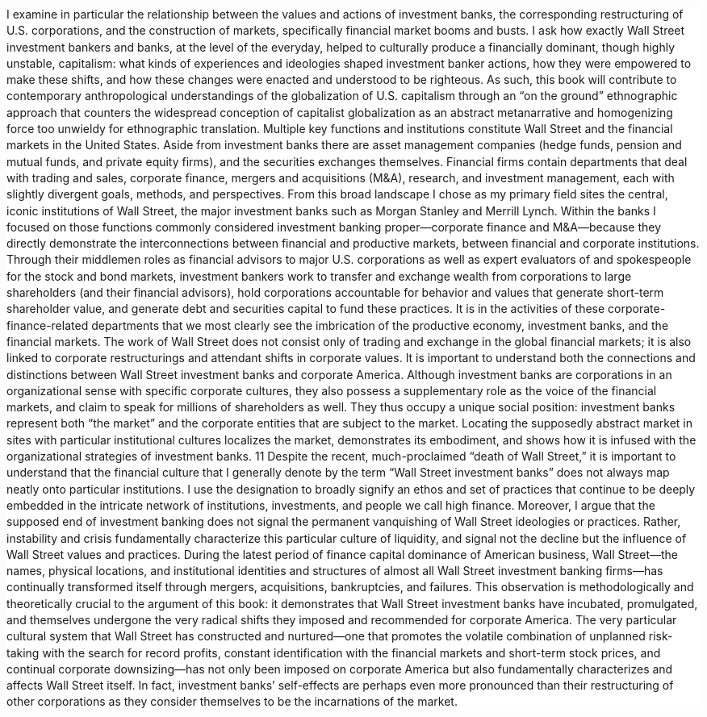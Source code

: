  I examine in particular the relationship between the values and actions of investment banks, the corresponding restructuring of U.S. corporations, and the construction of markets, specifically financial market booms and busts. I ask how exactly Wall Street investment bankers and banks, at the level of the everyday, helped to culturally produce a financially dominant, though highly unstable, capitalism: what kinds of experiences and ideologies shaped investment banker actions, how they were empowered to make these shifts, and how these changes were enacted and understood to be righteous. As such, this book will contribute to contemporary anthropological understandings of the globalization of U.S. capitalism through an “on the ground” ethnographic approach that counters the widespread conception of capitalist globalization as an abstract metanarrative and homogenizing force too unwieldy for ethnographic translation.
Multiple key functions and institutions constitute Wall Street and the financial markets in the United States. Aside from investment banks there are asset management companies (hedge funds, pension and mutual funds, and private equity firms), and the securities exchanges themselves. Financial firms contain departments that deal with trading and sales, corporate finance, mergers and acquisitions (M&A), research, and investment management, each with slightly divergent goals, methods, and perspectives. From this broad landscape I chose as my primary field sites the central, iconic institutions of Wall Street, the major investment banks such as Morgan Stanley and Merrill Lynch. Within the banks I focused on those functions commonly considered investment banking proper—corporate finance and M&A—because they directly demonstrate the interconnections between financial and productive markets, between financial and corporate institutions. Through their middlemen roles as financial advisors to major U.S. corporations as well as expert evaluators of and spokespeople for the stock and bond markets, investment bankers work to transfer and exchange wealth from corporations to large shareholders (and their financial advisors), hold corporations accountable for behavior and values that generate short-term shareholder value, and generate debt and securities capital to fund these practices. It is in the activities of these corporate-finance-related departments that we most clearly see the imbrication of the productive economy, investment banks, and the financial markets. The work of Wall Street does not consist only of trading and exchange in the global financial markets; it is also linked to corporate restructurings and attendant shifts in corporate values.
It is important to understand both the connections and distinctions between Wall Street investment banks and corporate America. Although investment banks are corporations in an organizational sense with specific corporate cultures, they also possess a supplementary role as the voice of the financial markets, and claim to speak for millions of shareholders as well. They thus occupy a unique social position: investment banks represent both “the market” and the corporate entities that are subject to the market. Locating the supposedly abstract market in sites with particular institutional cultures localizes the market, demonstrates its embodiment, and shows how it is infused with the organizational strategies of investment banks.
11
Despite the recent, much-proclaimed “death of Wall Street,” it is important to understand that the financial culture that I generally denote by the term “Wall Street investment banks” does not always map neatly onto particular institutions. I use the designation to broadly signify an ethos and set of practices that continue to be deeply embedded in the intricate network of institutions, investments, and people we call high finance. Moreover, I argue that the supposed end of investment banking does not signal the permanent vanquishing of Wall Street ideologies or practices. Rather, instability and crisis fundamentally characterize this particular culture of liquidity, and signal not the decline but the influence of Wall Street values and practices. During the latest period of finance capital dominance of American business, Wall Street—the names, physical locations, and institutional identities and structures of almost all Wall Street investment banking firms—has continually transformed itself through mergers, acquisitions, bankruptcies, and failures.
This observation is methodologically and theoretically crucial to the argument of this book: it demonstrates that Wall Street investment banks have incubated, promulgated, and themselves undergone the very radical shifts they imposed and recommended for corporate America. The very particular cultural system that Wall Street has constructed and nurtured—one that promotes the volatile combination of unplanned risk-taking with the search for record profits, constant identification with the financial markets and short-term stock prices, and continual corporate downsizing—has not only been imposed on corporate America but also fundamentally characterizes and affects Wall Street itself. In fact, investment banks’ self-effects are perhaps even more pronounced than their restructuring of other corporations as they consider themselves to be the incarnations of the market.